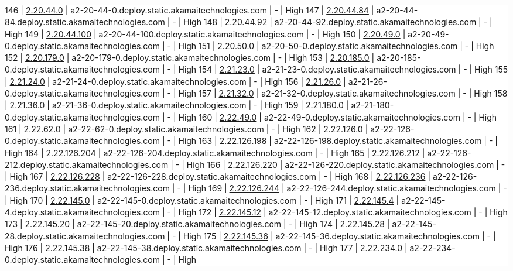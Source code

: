 146 | [2.20.44.0](https://vuldb.com/?ip.2.20.44.0) | a2-20-44-0.deploy.static.akamaitechnologies.com | - | High
147 | [2.20.44.84](https://vuldb.com/?ip.2.20.44.84) | a2-20-44-84.deploy.static.akamaitechnologies.com | - | High
148 | [2.20.44.92](https://vuldb.com/?ip.2.20.44.92) | a2-20-44-92.deploy.static.akamaitechnologies.com | - | High
149 | [2.20.44.100](https://vuldb.com/?ip.2.20.44.100) | a2-20-44-100.deploy.static.akamaitechnologies.com | - | High
150 | [2.20.49.0](https://vuldb.com/?ip.2.20.49.0) | a2-20-49-0.deploy.static.akamaitechnologies.com | - | High
151 | [2.20.50.0](https://vuldb.com/?ip.2.20.50.0) | a2-20-50-0.deploy.static.akamaitechnologies.com | - | High
152 | [2.20.179.0](https://vuldb.com/?ip.2.20.179.0) | a2-20-179-0.deploy.static.akamaitechnologies.com | - | High
153 | [2.20.185.0](https://vuldb.com/?ip.2.20.185.0) | a2-20-185-0.deploy.static.akamaitechnologies.com | - | High
154 | [2.21.23.0](https://vuldb.com/?ip.2.21.23.0) | a2-21-23-0.deploy.static.akamaitechnologies.com | - | High
155 | [2.21.24.0](https://vuldb.com/?ip.2.21.24.0) | a2-21-24-0.deploy.static.akamaitechnologies.com | - | High
156 | [2.21.26.0](https://vuldb.com/?ip.2.21.26.0) | a2-21-26-0.deploy.static.akamaitechnologies.com | - | High
157 | [2.21.32.0](https://vuldb.com/?ip.2.21.32.0) | a2-21-32-0.deploy.static.akamaitechnologies.com | - | High
158 | [2.21.36.0](https://vuldb.com/?ip.2.21.36.0) | a2-21-36-0.deploy.static.akamaitechnologies.com | - | High
159 | [2.21.180.0](https://vuldb.com/?ip.2.21.180.0) | a2-21-180-0.deploy.static.akamaitechnologies.com | - | High
160 | [2.22.49.0](https://vuldb.com/?ip.2.22.49.0) | a2-22-49-0.deploy.static.akamaitechnologies.com | - | High
161 | [2.22.62.0](https://vuldb.com/?ip.2.22.62.0) | a2-22-62-0.deploy.static.akamaitechnologies.com | - | High
162 | [2.22.126.0](https://vuldb.com/?ip.2.22.126.0) | a2-22-126-0.deploy.static.akamaitechnologies.com | - | High
163 | [2.22.126.198](https://vuldb.com/?ip.2.22.126.198) | a2-22-126-198.deploy.static.akamaitechnologies.com | - | High
164 | [2.22.126.204](https://vuldb.com/?ip.2.22.126.204) | a2-22-126-204.deploy.static.akamaitechnologies.com | - | High
165 | [2.22.126.212](https://vuldb.com/?ip.2.22.126.212) | a2-22-126-212.deploy.static.akamaitechnologies.com | - | High
166 | [2.22.126.220](https://vuldb.com/?ip.2.22.126.220) | a2-22-126-220.deploy.static.akamaitechnologies.com | - | High
167 | [2.22.126.228](https://vuldb.com/?ip.2.22.126.228) | a2-22-126-228.deploy.static.akamaitechnologies.com | - | High
168 | [2.22.126.236](https://vuldb.com/?ip.2.22.126.236) | a2-22-126-236.deploy.static.akamaitechnologies.com | - | High
169 | [2.22.126.244](https://vuldb.com/?ip.2.22.126.244) | a2-22-126-244.deploy.static.akamaitechnologies.com | - | High
170 | [2.22.145.0](https://vuldb.com/?ip.2.22.145.0) | a2-22-145-0.deploy.static.akamaitechnologies.com | - | High
171 | [2.22.145.4](https://vuldb.com/?ip.2.22.145.4) | a2-22-145-4.deploy.static.akamaitechnologies.com | - | High
172 | [2.22.145.12](https://vuldb.com/?ip.2.22.145.12) | a2-22-145-12.deploy.static.akamaitechnologies.com | - | High
173 | [2.22.145.20](https://vuldb.com/?ip.2.22.145.20) | a2-22-145-20.deploy.static.akamaitechnologies.com | - | High
174 | [2.22.145.28](https://vuldb.com/?ip.2.22.145.28) | a2-22-145-28.deploy.static.akamaitechnologies.com | - | High
175 | [2.22.145.36](https://vuldb.com/?ip.2.22.145.36) | a2-22-145-36.deploy.static.akamaitechnologies.com | - | High
176 | [2.22.145.38](https://vuldb.com/?ip.2.22.145.38) | a2-22-145-38.deploy.static.akamaitechnologies.com | - | High
177 | [2.22.234.0](https://vuldb.com/?ip.2.22.234.0) | a2-22-234-0.deploy.static.akamaitechnologies.com | - | High